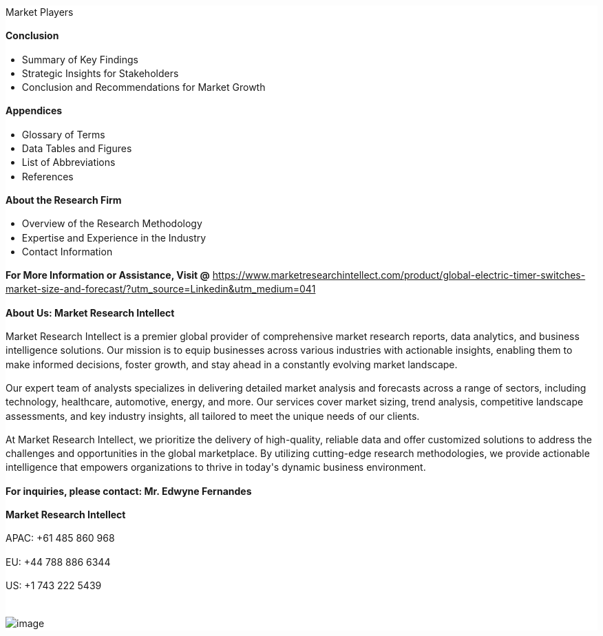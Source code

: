 Market Players</li></ul><p><strong>Conclusion</strong></p><ul><li>Summary of Key Findings</li><li>Strategic Insights for Stakeholders</li><li>Conclusion and Recommendations for Market Growth</li></ul><p><strong>Appendices</strong></p><ul><li>Glossary of Terms</li><li>Data Tables and Figures</li><li>List of Abbreviations</li><li>References</li></ul><p><strong>About the Research Firm</strong></p><ul><li>Overview of the Research Methodology</li><li>Expertise and Experience in the Industry</li><li>Contact Information</li></ul></div><div class="article-main__content" data-test-id="publishing-text-block"><p><span class="font-[700]"><strong>For More Information or Assistance, Visit @</strong>&nbsp;<a href="https://www.marketresearchintellect.com/product/global-electric-timer-switches-market-size-and-forecast/?utm_source=Linkedin&utm_medium=041">https://www.marketresearchintellect.com/product/global-electric-timer-switches-market-size-and-forecast/?utm_source=Linkedin&utm_medium=041</a></span></p><p><strong>About Us: Market Research Intellect</strong></p><p>Market Research Intellect is a premier global provider of comprehensive market research reports, data analytics, and business intelligence solutions. Our mission is to equip businesses across various industries with actionable insights, enabling them to make informed decisions, foster growth, and stay ahead in a constantly evolving market landscape.</p><p>Our expert team of analysts specializes in delivering detailed market analysis and forecasts across a range of sectors, including technology, healthcare, automotive, energy, and more. Our services cover market sizing, trend analysis, competitive landscape assessments, and key industry insights, all tailored to meet the unique needs of our clients.</p><p>At Market Research Intellect, we prioritize the delivery of high-quality, reliable data and offer customized solutions to address the challenges and opportunities in the global marketplace. By utilizing cutting-edge research methodologies, we provide actionable intelligence that empowers organizations to thrive in today's dynamic business environment.</p><p><strong>For inquiries, please contact: Mr. Edwyne Fernandes</strong></p><p><strong>Market Research Intellect</strong></p><p>APAC: +61 485 860 968</p><p>EU: +44 788 886 6344</p><p>US: +1 743 222 5439</p></div><div class="article-main__content" data-test-id="publishing-text-block">&nbsp;</div>
![image](https://github.com/user-attachments/assets/6f499640-4099-4677-a114-02ce615b302a)
